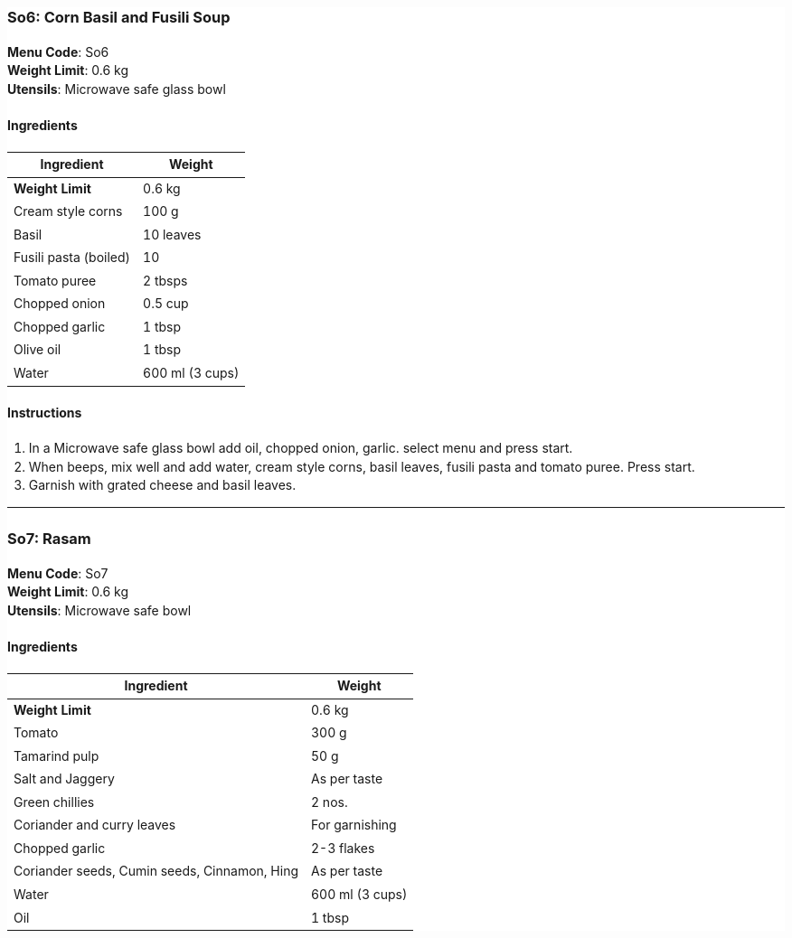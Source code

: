 ### So6: Corn Basil and Fusili Soup

**Menu Code**: So6  
**Weight Limit**: 0.6 kg  
**Utensils**: Microwave safe glass bowl  

#### Ingredients

| Ingredient | Weight |
|------------|----------|
| **Weight Limit** | 0.6 kg |
| Cream style corns | 100 g |
| Basil | 10 leaves |
| Fusili pasta (boiled) | 10 |
| Tomato puree | 2 tbsps |
| Chopped onion | 0.5 cup |
| Chopped garlic | 1 tbsp |
| Olive oil | 1 tbsp |
| Water | 600 ml (3 cups) |

#### Instructions

1. In a Microwave safe glass bowl add oil, chopped onion, garlic. select menu and press start.
2. When beeps, mix well and add water, cream style corns, basil leaves, fusili pasta and tomato puree. Press start.
3. Garnish with grated cheese and basil leaves.

---

### So7: Rasam

**Menu Code**: So7  
**Weight Limit**: 0.6 kg  
**Utensils**: Microwave safe bowl  

#### Ingredients

| Ingredient | Weight |
|------------|----------|
| **Weight Limit** | 0.6 kg |
| Tomato | 300 g |
| Tamarind pulp | 50 g |
| Salt and Jaggery | As per taste |
| Green chillies | 2 nos. |
| Coriander and curry leaves | For garnishing |
| Chopped garlic | 2-3 flakes |
| Coriander seeds, Cumin seeds, Cinnamon, Hing | As per taste |
| Water | 600 ml (3 cups) |
| Oil | 1 tbsp |
